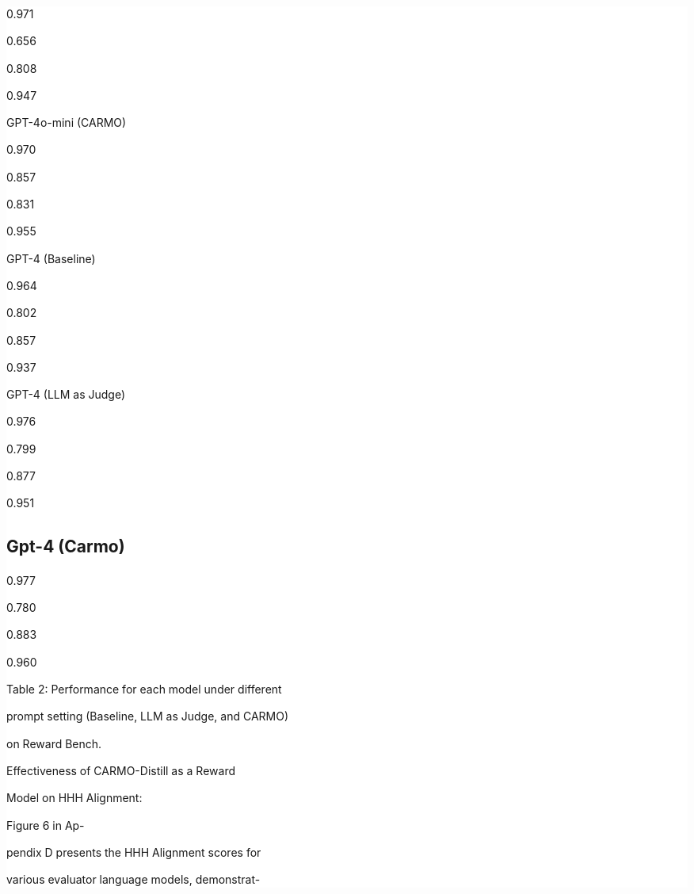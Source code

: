 0.971

0.656

0.808

0.947

GPT-4o-mini (CARMO)

0.970

0.857

0.831

0.955

GPT-4 (Baseline)

0.964

0.802

0.857

0.937

GPT-4 (LLM as Judge)

0.976

0.799

0.877

0.951

## Gpt-4 (Carmo)

0.977

0.780

0.883

0.960

Table 2: Performance for each model under different

prompt setting (Baseline, LLM as Judge, and CARMO)

on Reward Bench.

Effectiveness of CARMO-Distill as a Reward

Model on HHH Alignment:

Figure 6 in Ap-

pendix D presents the HHH Alignment scores for

various evaluator language models, demonstrat-
